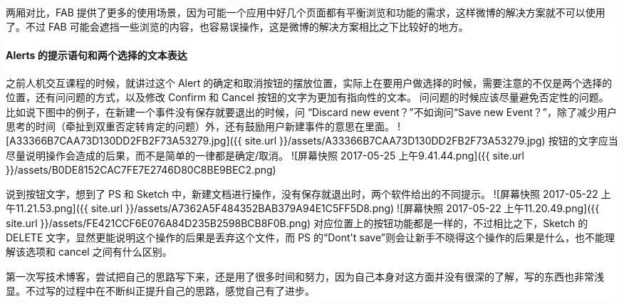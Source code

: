 两厢对比，FAB 提供了更多的使用场景，因为可能一个应用中好几个页面都有平衡浏览和功能的需求，这样微博的解决方案就不可以使用了。不过 FAB 可能会遮挡一些浏览的内容，也容易误操作，这是微博的解决方案相比之下比较好的地方。

#### Alerts 的提示语句和两个选择的文本表达
之前人机交互课程的时候，就讲过这个 Alert 的确定和取消按钮的摆放位置，实际上在要用户做选择的时候，需要注意的不仅是两个选择的位置，还有问问题的方式，以及修改 Confirm 和 Cancel 按钮的文字为更加有指向性的文本。
问问题的时候应该尽量避免否定性的问题。比如说下图中的例子，在新建一个事件没有保存就要退出的时候，问 “Discard new event？”不如询问“Save new Event？”，除了减少用户思考的时间（牵扯到双重否定转肯定的问题）外，还有鼓励用户新建事件的意思在里面。
![A33366B7CAA73D130DD2FB2F73A53279.jpg]({{ site.url }}/assets/A33366B7CAA73D130DD2FB2F73A53279.jpg)
按钮的文字应当尽量说明操作会造成的后果，而不是简单的一律都是确定/取消。
![屏幕快照 2017-05-25 上午9.41.44.png]({{ site.url }}/assets/B0DE8152CAC7FE7E2746D80C8BE9BEC2.png)

说到按钮文字，想到了 PS 和 Sketch 中，新建文档进行操作，没有保存就退出时，两个软件给出的不同提示。
![屏幕快照 2017-05-22 上午11.21.53.png]({{ site.url }}/assets/A7362A5F484352BAB379A94E1C5FF5D8.png)
![屏幕快照 2017-05-22 上午11.20.49.png]({{ site.url }}/assets/FE421CCF6E076A84D235B2598BCB8F0B.png)
对应位置上的按钮功能都是一样的，不过相比之下，Sketch 的 DELETE 文字，显然更能说明这个操作的后果是丢弃这个文件，而 PS 的“Dont't save”则会让新手不晓得这个操作的后果是什么，也不能理解该选项和 cancel 之间有什么区别。

第一次写技术博客，尝试把自己的思路写下来，还是用了很多时间和努力，因为自己本身对这方面并没有很深的了解，写的东西也非常浅显。不过写的过程中在不断纠正提升自己的思路，感觉自己有了进步。

